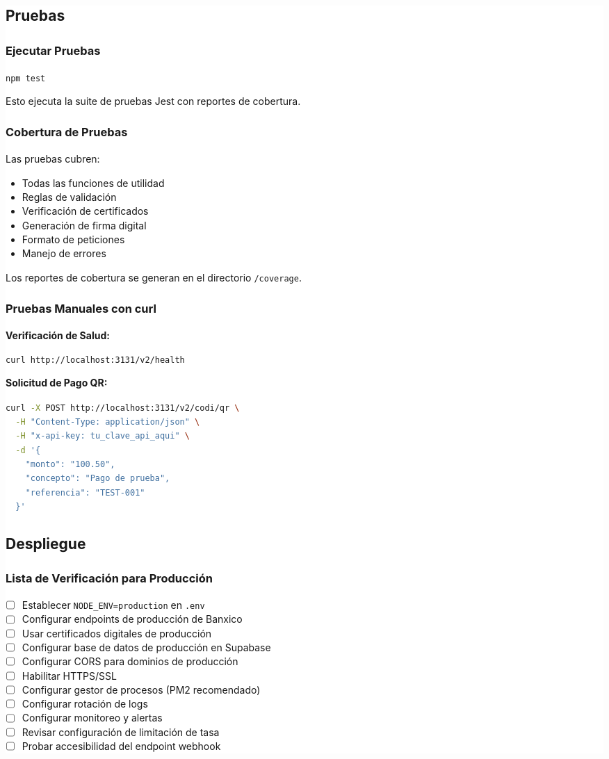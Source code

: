 ## Pruebas

### Ejecutar Pruebas

```bash
npm test
```

Esto ejecuta la suite de pruebas Jest con reportes de cobertura.

### Cobertura de Pruebas

Las pruebas cubren:

- Todas las funciones de utilidad
- Reglas de validación
- Verificación de certificados
- Generación de firma digital
- Formato de peticiones
- Manejo de errores

Los reportes de cobertura se generan en el directorio `/coverage`.

### Pruebas Manuales con curl

**Verificación de Salud:**

```bash
curl http://localhost:3131/v2/health
```

**Solicitud de Pago QR:**

```bash
curl -X POST http://localhost:3131/v2/codi/qr \
  -H "Content-Type: application/json" \
  -H "x-api-key: tu_clave_api_aqui" \
  -d '{
    "monto": "100.50",
    "concepto": "Pago de prueba",
    "referencia": "TEST-001"
  }'
```

## Despliegue

### Lista de Verificación para Producción

- [ ] Establecer `NODE_ENV=production` en `.env`
- [ ] Configurar endpoints de producción de Banxico
- [ ] Usar certificados digitales de producción
- [ ] Configurar base de datos de producción en Supabase
- [ ] Configurar CORS para dominios de producción
- [ ] Habilitar HTTPS/SSL
- [ ] Configurar gestor de procesos (PM2 recomendado)
- [ ] Configurar rotación de logs
- [ ] Configurar monitoreo y alertas
- [ ] Revisar configuración de limitación de tasa
- [ ] Probar accesibilidad del endpoint webhook
